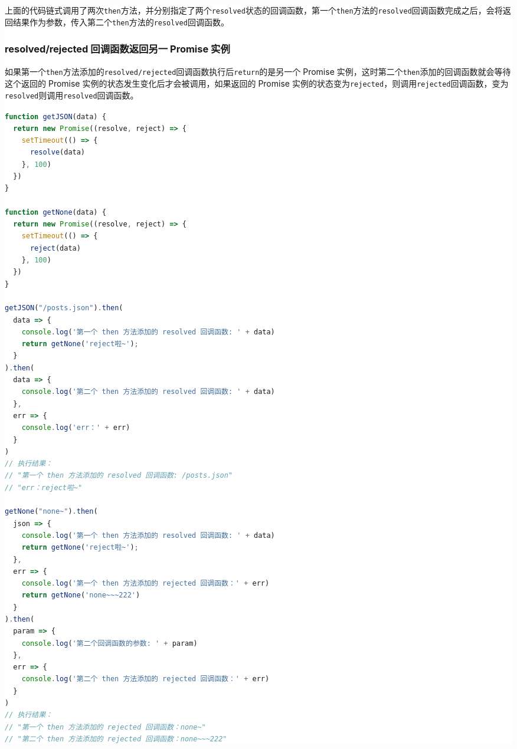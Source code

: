 上面的代码链式调用了两次`then`方法，并分别指定了两个`resolved`状态的回调函数，第一个`then`方法的`resolved`回调函数完成之后，会将返回结果作为参数，传入第二个`then`方法的`resolved`回调函数。

### resolved/rejected 回调函数返回另一 Promise 实例

如果第一个`then`方法添加的`resolved/rejected`回调函数执行后`return`的是另一个 Promise 实例，这时第二个`then`添加的回调函数就会等待这个返回的 Promise 实例的状态发生变化后才会被调用，如果返回的 Promise 实例的状态变为`rejected`，则调用`rejected`回调函数，变为`resolved`则调用`resolved`回调函数。

```js
function getJSON(data) {
  return new Promise((resolve, reject) => {
    setTimeout(() => {
      resolve(data)
    }, 100)
  })
}

function getNone(data) {
  return new Promise((resolve, reject) => {
    setTimeout(() => {
      reject(data)
    }, 100)
  })
}

getJSON("/posts.json").then(
  data => {
    console.log('第一个 then 方法添加的 resolved 回调函数: ' + data)
    return getNone('reject啦~');
  }
).then(
  data => {
    console.log('第二个 then 方法添加的 resolved 回调函数: ' + data)
  },
  err => {
    console.log('err：' + err)
  }
)
// 执行结果：
// "第一个 then 方法添加的 resolved 回调函数: /posts.json"
// "err：reject啦~"

getNone("none~").then(
  json => {
    console.log('第一个 then 方法添加的 resolved 回调函数: ' + data)
    return getNone('reject啦~');
  },
  err => {
    console.log('第一个 then 方法添加的 rejected 回调函数：' + err)
    return getNone('none~~~222')
  }
).then(
  param => {
    console.log('第二个回调函数的参数: ' + param)
  },
  err => {
    console.log('第二个 then 方法添加的 rejected 回调函数：' + err)
  }
)
// 执行结果：
// "第一个 then 方法添加的 rejected 回调函数：none~"
// "第二个 then 方法添加的 rejected 回调函数：none~~~222"
```
